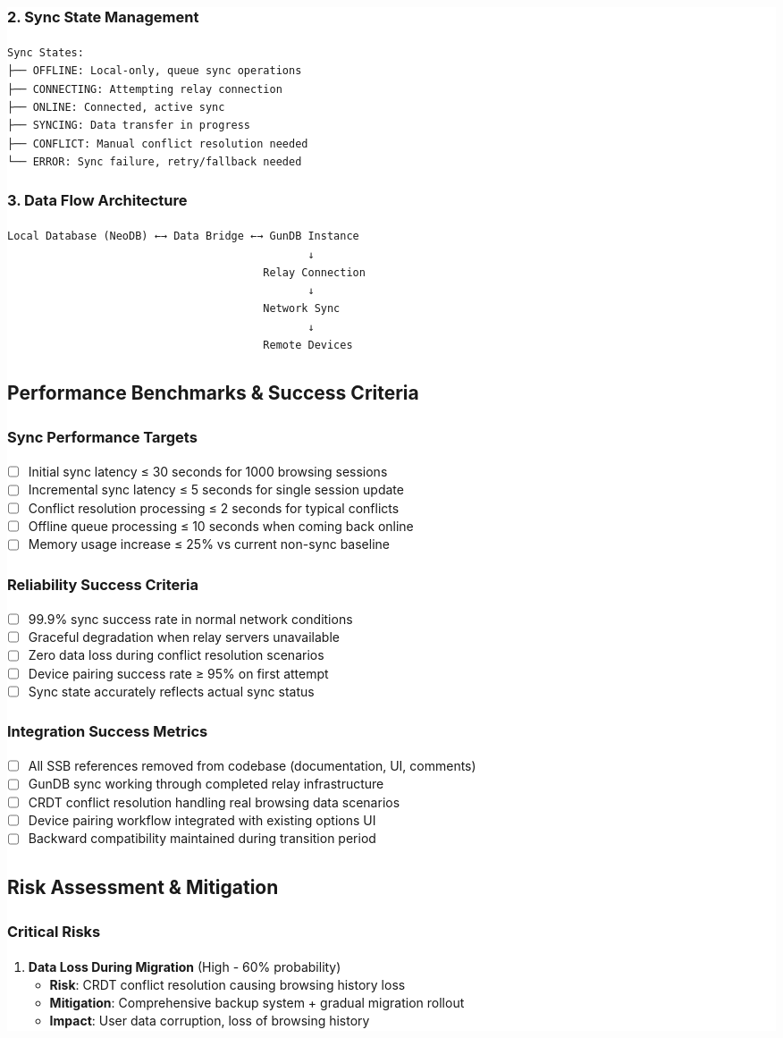 ### 2. Sync State Management
```
Sync States:
├── OFFLINE: Local-only, queue sync operations
├── CONNECTING: Attempting relay connection
├── ONLINE: Connected, active sync
├── SYNCING: Data transfer in progress
├── CONFLICT: Manual conflict resolution needed
└── ERROR: Sync failure, retry/fallback needed
```

### 3. Data Flow Architecture
```
Local Database (NeoDB) ←→ Data Bridge ←→ GunDB Instance
                                               ↓
                                        Relay Connection
                                               ↓
                                        Network Sync
                                               ↓
                                        Remote Devices
```

## Performance Benchmarks & Success Criteria

### Sync Performance Targets
- [ ] Initial sync latency ≤ 30 seconds for 1000 browsing sessions
- [ ] Incremental sync latency ≤ 5 seconds for single session update
- [ ] Conflict resolution processing ≤ 2 seconds for typical conflicts
- [ ] Offline queue processing ≤ 10 seconds when coming back online
- [ ] Memory usage increase ≤ 25% vs current non-sync baseline

### Reliability Success Criteria
- [ ] 99.9% sync success rate in normal network conditions
- [ ] Graceful degradation when relay servers unavailable
- [ ] Zero data loss during conflict resolution scenarios
- [ ] Device pairing success rate ≥ 95% on first attempt
- [ ] Sync state accurately reflects actual sync status

### Integration Success Metrics  
- [ ] All SSB references removed from codebase (documentation, UI, comments)
- [ ] GunDB sync working through completed relay infrastructure
- [ ] CRDT conflict resolution handling real browsing data scenarios
- [ ] Device pairing workflow integrated with existing options UI
- [ ] Backward compatibility maintained during transition period

## Risk Assessment & Mitigation

### Critical Risks
1. **Data Loss During Migration** (High - 60% probability)
   - **Risk**: CRDT conflict resolution causing browsing history loss
   - **Mitigation**: Comprehensive backup system + gradual migration rollout
   - **Impact**: User data corruption, loss of browsing history

